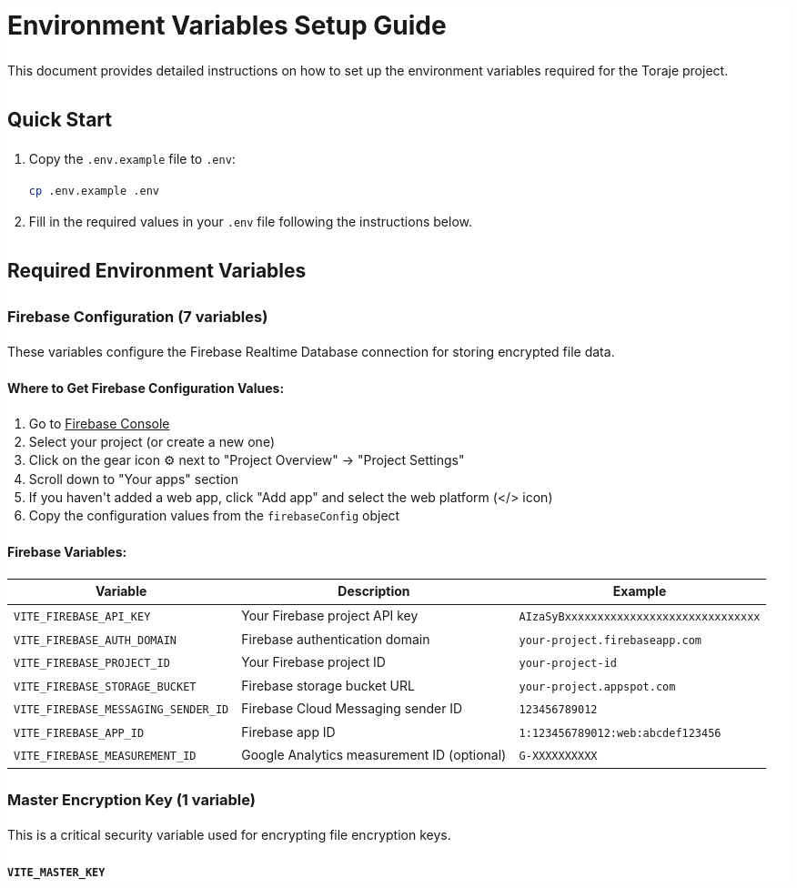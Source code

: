 # Environment Variables Setup Guide

This document provides detailed instructions on how to set up the environment variables required for the Toraje project.

## Quick Start

1. Copy the `.env.example` file to `.env`:
   ```bash
   cp .env.example .env
   ```

2. Fill in the required values in your `.env` file following the instructions below.

## Required Environment Variables

### Firebase Configuration (7 variables)

These variables configure the Firebase Realtime Database connection for storing encrypted file data.

#### Where to Get Firebase Configuration Values:

1. Go to [Firebase Console](https://console.firebase.google.com/)
2. Select your project (or create a new one)
3. Click on the gear icon ⚙️ next to "Project Overview" → "Project Settings"
4. Scroll down to "Your apps" section
5. If you haven't added a web app, click "Add app" and select the web platform (</> icon)
6. Copy the configuration values from the `firebaseConfig` object

#### Firebase Variables:

| Variable | Description | Example |
|----------|-------------|---------|
| `VITE_FIREBASE_API_KEY` | Your Firebase project API key | `AIzaSyBxxxxxxxxxxxxxxxxxxxxxxxxxxxxxx` |
| `VITE_FIREBASE_AUTH_DOMAIN` | Firebase authentication domain | `your-project.firebaseapp.com` |
| `VITE_FIREBASE_PROJECT_ID` | Your Firebase project ID | `your-project-id` |
| `VITE_FIREBASE_STORAGE_BUCKET` | Firebase storage bucket URL | `your-project.appspot.com` |
| `VITE_FIREBASE_MESSAGING_SENDER_ID` | Firebase Cloud Messaging sender ID | `123456789012` |
| `VITE_FIREBASE_APP_ID` | Firebase app ID | `1:123456789012:web:abcdef123456` |
| `VITE_FIREBASE_MEASUREMENT_ID` | Google Analytics measurement ID (optional) | `G-XXXXXXXXXX` |

### Master Encryption Key (1 variable)

This is a critical security variable used for encrypting file encryption keys.

#### `VITE_MASTER_KEY`
